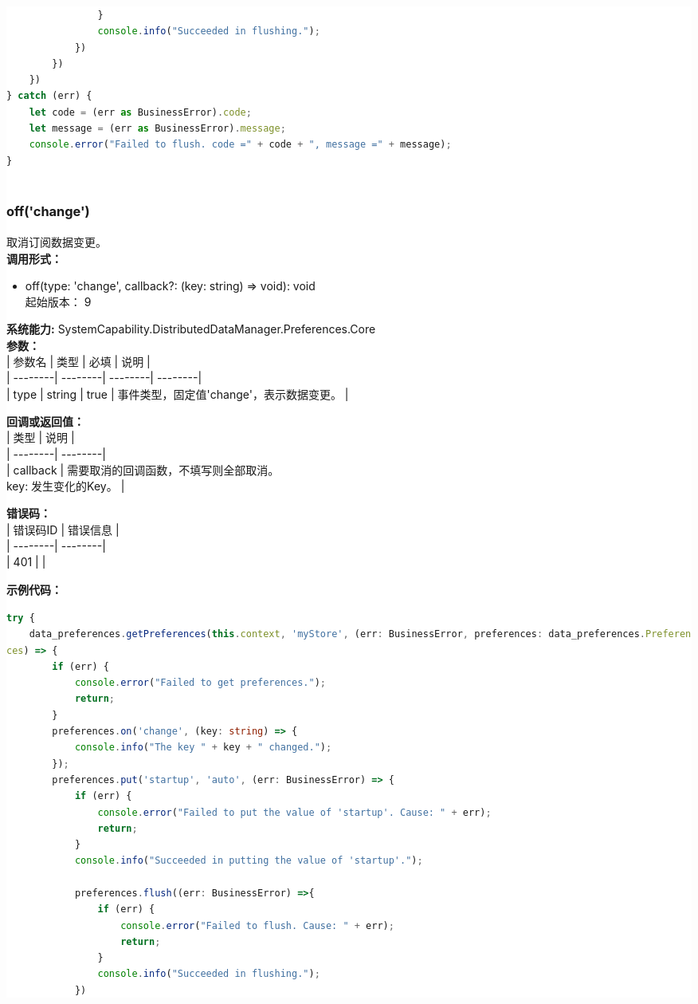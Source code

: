 ```ts    
                }  
                console.info("Succeeded in flushing.");  
            })  
        })  
    })  
} catch (err) {  
    let code = (err as BusinessError).code;  
    let message = (err as BusinessError).message;  
    console.error("Failed to flush. code =" + code + ", message =" + message);  
}  
    
```    
  
    
### off('change')    
取消订阅数据变更。  
 **调用形式：**     
    
- off(type: 'change', callback?: (key: string) => void): void    
起始版本： 9  
  
 **系统能力:**  SystemCapability.DistributedDataManager.Preferences.Core    
 **参数：**     
| 参数名 | 类型 | 必填 | 说明 |  
| --------| --------| --------| --------|  
| type | string | true | 事件类型，固定值'change'，表示数据变更。 |  
    
 **回调或返回值：**     
| 类型 | 说明 |  
| --------| --------|  
| callback | 需要取消的回调函数，不填写则全部取消。<br />key: 发生变化的Key。 |  
    
    
 **错误码：**     
| 错误码ID | 错误信息 |  
| --------| --------|  
| 401 |  |  
    
 **示例代码：**   
```ts    
try {  
    data_preferences.getPreferences(this.context, 'myStore', (err: BusinessError, preferences: data_preferences.Preferences) => {  
        if (err) {  
            console.error("Failed to get preferences.");  
            return;  
        }  
        preferences.on('change', (key: string) => {  
            console.info("The key " + key + " changed.");  
        });  
        preferences.put('startup', 'auto', (err: BusinessError) => {  
            if (err) {  
                console.error("Failed to put the value of 'startup'. Cause: " + err);  
                return;  
            }  
            console.info("Succeeded in putting the value of 'startup'.");  
  
            preferences.flush((err: BusinessError) =>{  
                if (err) {  
                    console.error("Failed to flush. Cause: " + err);  
                    return;  
                }  
                console.info("Succeeded in flushing.");  
            })  
```